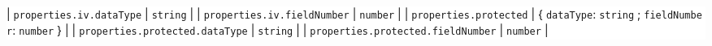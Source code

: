 | `properties.iv.dataType`                                                                  | `string`                                                                                                                                                                                                                                                                                                                                                                                                                                                                                                                                                                                                                                                                                                                                                                                                                                                                                                                                                                                                                                                                                                                 |
| `properties.iv.fieldNumber`                                                               | `number`                                                                                                                                                                                                                                                                                                                                                                                                                                                                                                                                                                                                                                                                                                                                                                                                                                                                                                                                                                                                                                                                                                                 |
| `properties.protected`                                                                    | { `dataType`: `string` ; `fieldNumber`: `number` }                                                                                                                                                                                                                                                                                                                                                                                                                                                                                                                                                                                                                                                                                                                                                                                                                                                                                                                                                                                                                                                                       |
| `properties.protected.dataType`                                                           | `string`                                                                                                                                                                                                                                                                                                                                                                                                                                                                                                                                                                                                                                                                                                                                                                                                                                                                                                                                                                                                                                                                                                                 |
| `properties.protected.fieldNumber`                                                        | `number`                                                                                                                                                                                                                                                                                                                                                                                                                                                                                                                                                                                                                                                                                                                                                                                                                                                                                                                                                                                                                                                                                                                 |